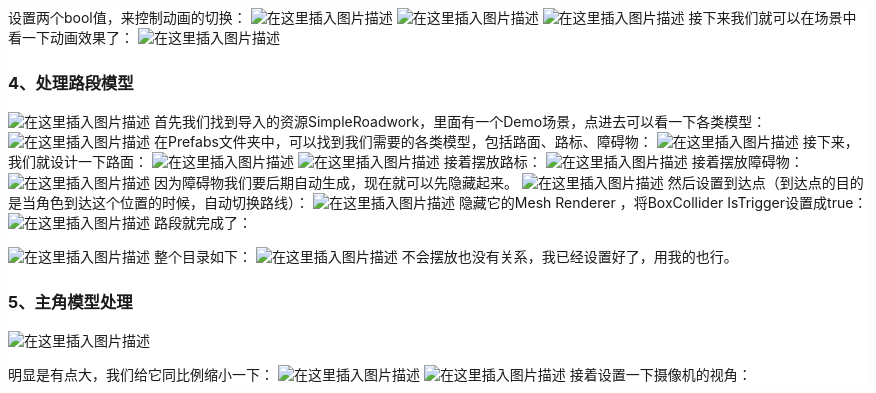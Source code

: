 设置两个bool值，来控制动画的切换：
![在这里插入图片描述](https://img-blog.csdnimg.cn/20200110124535674.png)
![在这里插入图片描述](https://img-blog.csdnimg.cn/20200110124608200.png?x-oss-process=image/watermark,type_ZmFuZ3poZW5naGVpdGk,shadow_10,text_aHR0cHM6Ly9ibG9nLmNzZG4ubmV0L3E3NjQ0MjQ1Njc=,size_16,color_FFFFFF,t_70)
![在这里插入图片描述](https://img-blog.csdnimg.cn/20200109103259134.png?x-oss-process=image/watermark,type_ZmFuZ3poZW5naGVpdGk,shadow_10,text_aHR0cHM6Ly9ibG9nLmNzZG4ubmV0L3E3NjQ0MjQ1Njc=,size_16,color_FFFFFF,t_70)
接下来我们就可以在场景中看一下动画效果了：
![在这里插入图片描述](https://img-blog.csdnimg.cn/20200109103219253.gif)

### 4、处理路段模型
![在这里插入图片描述](https://img-blog.csdnimg.cn/20200109103356408.png?x-oss-process=image/watermark,type_ZmFuZ3poZW5naGVpdGk,shadow_10,text_aHR0cHM6Ly9ibG9nLmNzZG4ubmV0L3E3NjQ0MjQ1Njc=,size_16,color_FFFFFF,t_70)
首先我们找到导入的资源SimpleRoadwork，里面有一个Demo场景，点进去可以看一下各类模型：
![在这里插入图片描述](https://img-blog.csdnimg.cn/20200109103500268.png?x-oss-process=image/watermark,type_ZmFuZ3poZW5naGVpdGk,shadow_10,text_aHR0cHM6Ly9ibG9nLmNzZG4ubmV0L3E3NjQ0MjQ1Njc=,size_16,color_FFFFFF,t_70)
在Prefabs文件夹中，可以找到我们需要的各类模型，包括路面、路标、障碍物：
![在这里插入图片描述](https://img-blog.csdnimg.cn/20200109103440186.png?x-oss-process=image/watermark,type_ZmFuZ3poZW5naGVpdGk,shadow_10,text_aHR0cHM6Ly9ibG9nLmNzZG4ubmV0L3E3NjQ0MjQ1Njc=,size_16,color_FFFFFF,t_70)
接下来，我们就设计一下路面：
![在这里插入图片描述](https://img-blog.csdnimg.cn/20200109103540901.png?x-oss-process=image/watermark,type_ZmFuZ3poZW5naGVpdGk,shadow_10,text_aHR0cHM6Ly9ibG9nLmNzZG4ubmV0L3E3NjQ0MjQ1Njc=,size_16,color_FFFFFF,t_70)
![在这里插入图片描述](https://img-blog.csdnimg.cn/20200109103559696.png?x-oss-process=image/watermark,type_ZmFuZ3poZW5naGVpdGk,shadow_10,text_aHR0cHM6Ly9ibG9nLmNzZG4ubmV0L3E3NjQ0MjQ1Njc=,size_16,color_FFFFFF,t_70)
接着摆放路标：
![在这里插入图片描述](https://img-blog.csdnimg.cn/20200109103609217.png?x-oss-process=image/watermark,type_ZmFuZ3poZW5naGVpdGk,shadow_10,text_aHR0cHM6Ly9ibG9nLmNzZG4ubmV0L3E3NjQ0MjQ1Njc=,size_16,color_FFFFFF,t_70)
接着摆放障碍物：
![在这里插入图片描述](https://img-blog.csdnimg.cn/20200109103635757.png?x-oss-process=image/watermark,type_ZmFuZ3poZW5naGVpdGk,shadow_10,text_aHR0cHM6Ly9ibG9nLmNzZG4ubmV0L3E3NjQ0MjQ1Njc=,size_16,color_FFFFFF,t_70)
因为障碍物我们要后期自动生成，现在就可以先隐藏起来。
![在这里插入图片描述](https://img-blog.csdnimg.cn/20200109103657293.png?x-oss-process=image/watermark,type_ZmFuZ3poZW5naGVpdGk,shadow_10,text_aHR0cHM6Ly9ibG9nLmNzZG4ubmV0L3E3NjQ0MjQ1Njc=,size_16,color_FFFFFF,t_70)
然后设置到达点（到达点的目的是当角色到达这个位置的时候，自动切换路线）：
![在这里插入图片描述](https://img-blog.csdnimg.cn/20200109103747881.png?x-oss-process=image/watermark,type_ZmFuZ3poZW5naGVpdGk,shadow_10,text_aHR0cHM6Ly9ibG9nLmNzZG4ubmV0L3E3NjQ0MjQ1Njc=,size_16,color_FFFFFF,t_70)
隐藏它的Mesh Renderer ，将BoxCollider IsTrigger设置成true：
![在这里插入图片描述](https://img-blog.csdnimg.cn/20200109103800721.png?x-oss-process=image/watermark,type_ZmFuZ3poZW5naGVpdGk,shadow_10,text_aHR0cHM6Ly9ibG9nLmNzZG4ubmV0L3E3NjQ0MjQ1Njc=,size_16,color_FFFFFF,t_70)
路段就完成了：

![在这里插入图片描述](https://img-blog.csdnimg.cn/20200109103850613.png?x-oss-process=image/watermark,type_ZmFuZ3poZW5naGVpdGk,shadow_10,text_aHR0cHM6Ly9ibG9nLmNzZG4ubmV0L3E3NjQ0MjQ1Njc=,size_16,color_FFFFFF,t_70)
整个目录如下：
![在这里插入图片描述](https://img-blog.csdnimg.cn/20200109104005579.png?x-oss-process=image/watermark,type_ZmFuZ3poZW5naGVpdGk,shadow_10,text_aHR0cHM6Ly9ibG9nLmNzZG4ubmV0L3E3NjQ0MjQ1Njc=,size_16,color_FFFFFF,t_70)
不会摆放也没有关系，我已经设置好了，用我的也行。

### 5、主角模型处理
![在这里插入图片描述](https://img-blog.csdnimg.cn/20200109104050478.png?x-oss-process=image/watermark,type_ZmFuZ3poZW5naGVpdGk,shadow_10,text_aHR0cHM6Ly9ibG9nLmNzZG4ubmV0L3E3NjQ0MjQ1Njc=,size_16,color_FFFFFF,t_70)

明显是有点大，我们给它同比例缩小一下：
![在这里插入图片描述](https://img-blog.csdnimg.cn/20200109104141838.png?x-oss-process=image/watermark,type_ZmFuZ3poZW5naGVpdGk,shadow_10,text_aHR0cHM6Ly9ibG9nLmNzZG4ubmV0L3E3NjQ0MjQ1Njc=,size_16,color_FFFFFF,t_70)
![在这里插入图片描述](https://img-blog.csdnimg.cn/20200109104156343.png?x-oss-process=image/watermark,type_ZmFuZ3poZW5naGVpdGk,shadow_10,text_aHR0cHM6Ly9ibG9nLmNzZG4ubmV0L3E3NjQ0MjQ1Njc=,size_16,color_FFFFFF,t_70)
接着设置一下摄像机的视角：
